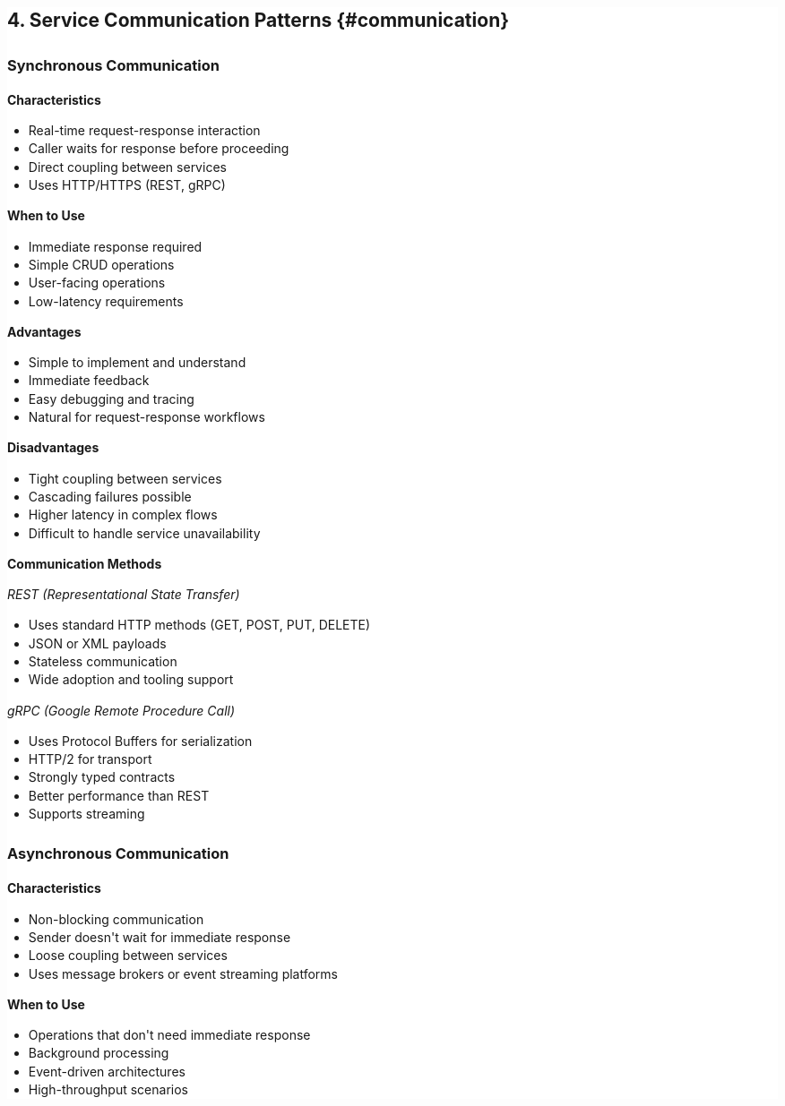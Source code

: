 
## 4. Service Communication Patterns {#communication}

### Synchronous Communication

**Characteristics**
- Real-time request-response interaction
- Caller waits for response before proceeding
- Direct coupling between services
- Uses HTTP/HTTPS (REST, gRPC)

**When to Use**
- Immediate response required
- Simple CRUD operations
- User-facing operations
- Low-latency requirements

**Advantages**
- Simple to implement and understand
- Immediate feedback
- Easy debugging and tracing
- Natural for request-response workflows

**Disadvantages**
- Tight coupling between services
- Cascading failures possible
- Higher latency in complex flows
- Difficult to handle service unavailability

**Communication Methods**

*REST (Representational State Transfer)*
- Uses standard HTTP methods (GET, POST, PUT, DELETE)
- JSON or XML payloads
- Stateless communication
- Wide adoption and tooling support

*gRPC (Google Remote Procedure Call)*
- Uses Protocol Buffers for serialization
- HTTP/2 for transport
- Strongly typed contracts
- Better performance than REST
- Supports streaming

### Asynchronous Communication

**Characteristics**
- Non-blocking communication
- Sender doesn't wait for immediate response
- Loose coupling between services
- Uses message brokers or event streaming platforms

**When to Use**
- Operations that don't need immediate response
- Background processing
- Event-driven architectures
- High-throughput scenarios
